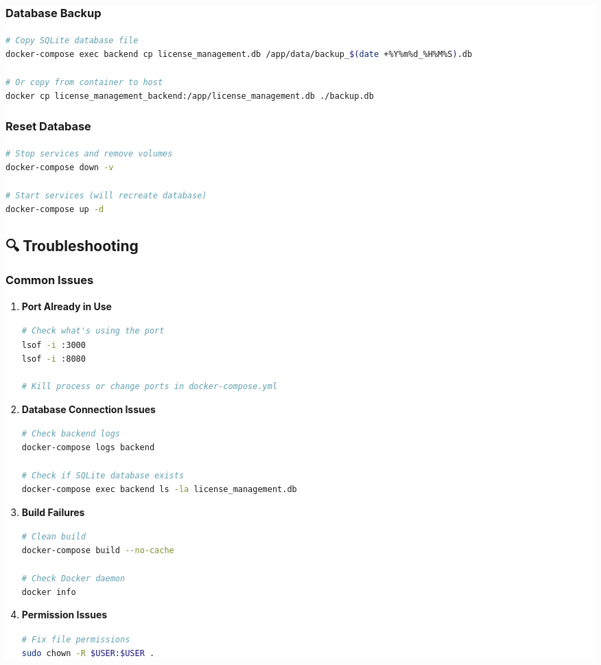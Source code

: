### Database Backup
```bash
# Copy SQLite database file
docker-compose exec backend cp license_management.db /app/data/backup_$(date +%Y%m%d_%H%M%S).db

# Or copy from container to host
docker cp license_management_backend:/app/license_management.db ./backup.db
```

### Reset Database
```bash
# Stop services and remove volumes
docker-compose down -v

# Start services (will recreate database)
docker-compose up -d
```

## 🔍 **Troubleshooting**

### Common Issues

1. **Port Already in Use**
   ```bash
   # Check what's using the port
   lsof -i :3000
   lsof -i :8080
   
   # Kill process or change ports in docker-compose.yml
   ```

2. **Database Connection Issues**
   ```bash
   # Check backend logs
   docker-compose logs backend
   
   # Check if SQLite database exists
   docker-compose exec backend ls -la license_management.db
   ```

3. **Build Failures**
   ```bash
   # Clean build
   docker-compose build --no-cache
   
   # Check Docker daemon
   docker info
   ```

4. **Permission Issues**
   ```bash
   # Fix file permissions
   sudo chown -R $USER:$USER .
   ```
